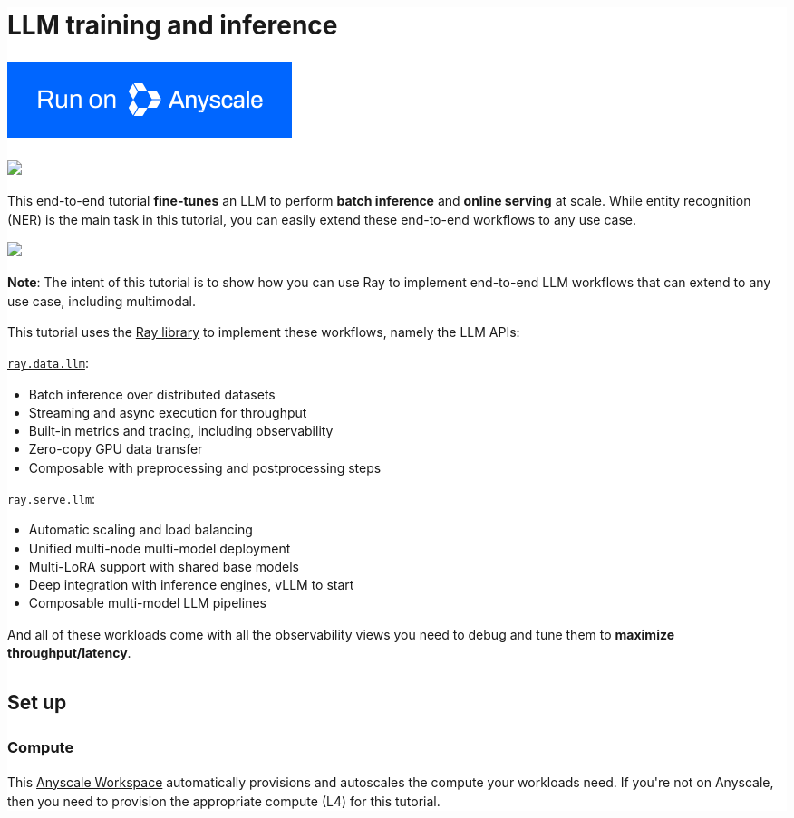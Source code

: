 # LLM training and inference

<a href="https://console.anyscale.com/register/ha?render_flow=ray&utm_source=ray_docs&utm_medium=docs&utm_campaign=entity-recognition-with-llms&redirectTo=/v2/template-preview/entity-recognition-with-llms\">
<img src="https://raw.githubusercontent.com/ray-project/ray/c34b74c22a9390aa89baf80815ede59397786d2e/doc/source/_static/img/run-on-anyscale.svg" alt=\"Run on Anyscale\">
</a>
<br></br>
<div align="left">
<a href="https://github.com/anyscale/e2e-llm-workflows" role="button"><img src="https://img.shields.io/static/v1?label=&amp;message=View%20On%20GitHub&amp;color=586069&amp;logo=github&amp;labelColor=2f363d"></a>&nbsp;
</div>

This end-to-end tutorial **fine-tunes** an LLM to perform **batch inference** and **online serving** at scale. While entity recognition (NER) is the main task in this tutorial, you can easily extend these end-to-end workflows to any use case.

<img src="https://raw.githubusercontent.com/anyscale/e2e-llm-workflows/refs/heads/main/images/e2e_llm.png" width=800>

**Note**: The intent of this tutorial is to show how you can use Ray to implement end-to-end LLM workflows that can extend to any use case, including multimodal.

This tutorial uses the [Ray library](https://github.com/ray-project/ray) to implement these workflows, namely the LLM APIs:

[`ray.data.llm`](https://docs.ray.io/en/latest/data/working-with-llms.html):
- Batch inference over distributed datasets
- Streaming and async execution for throughput
- Built-in metrics and tracing, including observability
- Zero-copy GPU data transfer
- Composable with preprocessing and postprocessing steps

[`ray.serve.llm`](https://docs.ray.io/en/latest/serve/llm/serving-llms.html):
- Automatic scaling and load balancing
- Unified multi-node multi-model deployment
- Multi-LoRA support with shared base models
- Deep integration with inference engines, vLLM to start
- Composable multi-model LLM pipelines

And all of these workloads come with all the observability views you need to debug and tune them to **maximize throughput/latency**.

## Set up

### Compute
This [Anyscale Workspace](https://docs.anyscale.com/platform/workspaces/) automatically provisions and autoscales the compute your workloads need. If you're not on Anyscale, then you need to provision the appropriate compute (L4) for this tutorial.
